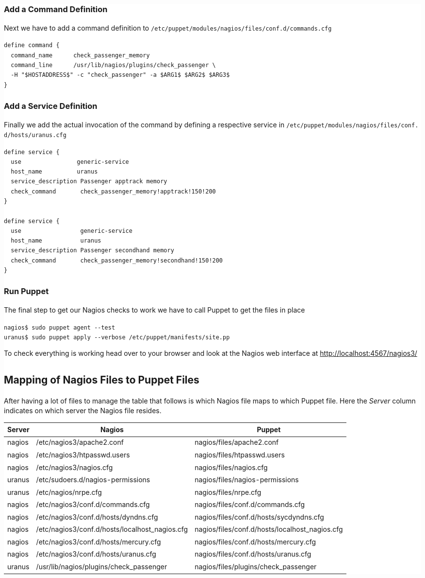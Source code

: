 ### Add a Command Definition
Next we have to add a command definition to `/etc/puppet/modules/nagios/files/conf.d/commands.cfg`

    define command {
      command_name      check_passenger_memory
      command_line      /usr/lib/nagios/plugins/check_passenger \
      -H "$HOSTADDRESS$" -c "check_passenger" -a $ARG1$ $ARG2$ $ARG3$
    }

### Add a Service Definition
Finally we add the actual invocation of the command by defining a respective
service in `/etc/puppet/modules/nagios/files/conf.d/hosts/uranus.cfg`

    define service {
      use                generic-service
      host_name          uranus
      service_description Passenger apptrack memory
      check_command       check_passenger_memory!apptrack!150!200
    }

    define service {
      use                 generic-service
      host_name           uranus
      service_description Passenger secondhand memory
      check_command       check_passenger_memory!secondhand!150!200
    }

### Run Puppet
The final step to get our Nagios checks to work we have to call Puppet to get
the files in place

    nagios$ sudo puppet agent --test
    uranus$ sudo puppet apply --verbose /etc/puppet/manifests/site.pp

To check everything is working head over to your browser and look at the 
Nagios web interface at 
[http://localhost:4567/nagios3/](http://localhost:4567/nagios3/)

Mapping of Nagios Files to Puppet Files
---------------------------------------
After having a lot of files to manage the table that follows is which Nagios
file maps to which Puppet file. Here the *Server* column indicates on which
server the Nagios file resides.

Server | Nagios | Puppet
------ | ------ | ------
nagios | /etc/nagios3/apache2.conf | nagios/files/apache2.conf
nagios | /etc/nagios3/htpasswd.users | nagios/files/htpasswd.users
nagios | /etc/nagios3/nagios.cfg | nagios/files/nagios.cfg
uranus | /etc/sudoers.d/nagios-permissions | nagios/files/nagios-permissions
uranus | /etc/nagios/nrpe.cfg | nagios/files/nrpe.cfg
nagios | /etc/nagios3/conf.d/commands.cfg | nagios/files/conf.d/commands.cfg
nagios | /etc/nagios3/conf.d/hosts/dyndns.cfg | nagios/files/conf.d/hosts/sycdyndns.cfg
nagios | /etc/nagios3/conf.d/hosts/localhost_nagios.cfg | nagios/files/conf.d/hosts/localhost_nagios.cfg
nagios | /etc/nagios3/conf.d/hosts/mercury.cfg | nagios/files/conf.d/hosts/mercury.cfg
nagios | /etc/nagios3/conf.d/hosts/uranus.cfg | nagios/files/conf.d/hosts/uranus.cfg
uranus | /usr/lib/nagios/plugins/check_passenger | nagios/files/plugins/check_passenger
